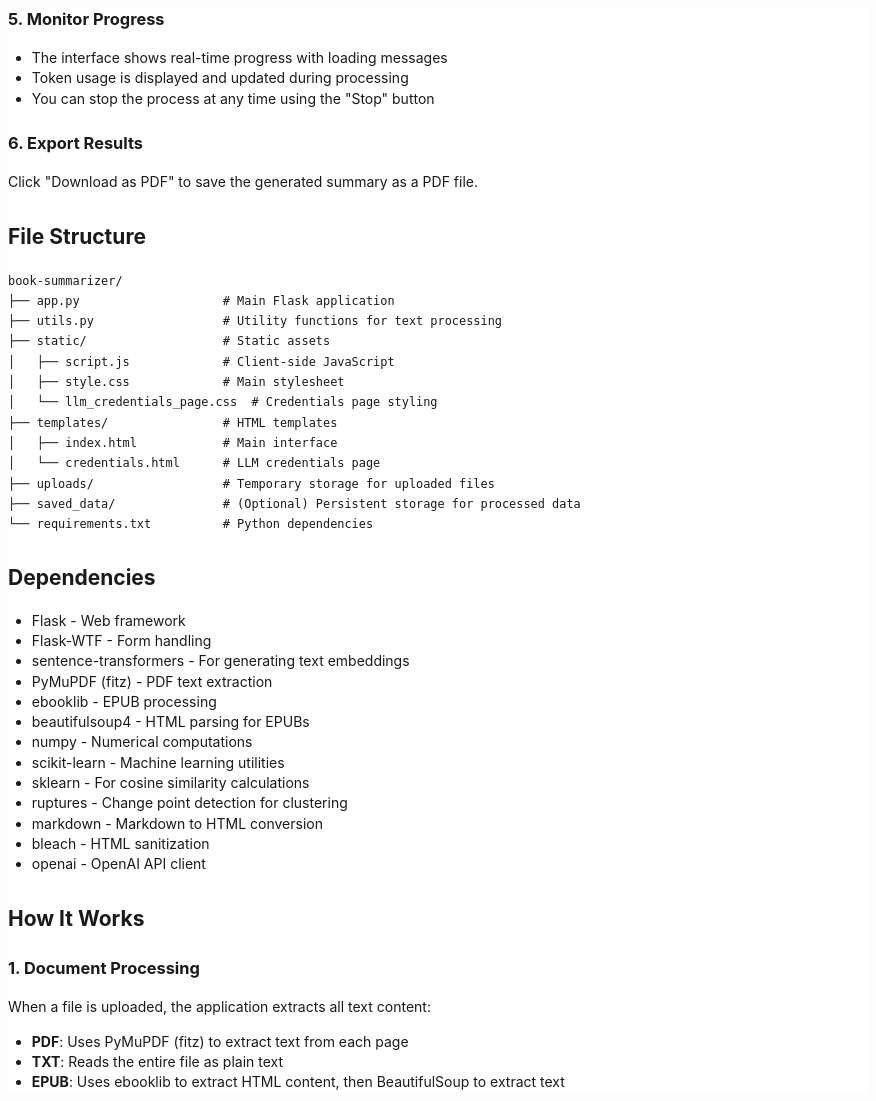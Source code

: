 ### 5. Monitor Progress

- The interface shows real-time progress with loading messages
- Token usage is displayed and updated during processing
- You can stop the process at any time using the "Stop" button

### 6. Export Results

Click "Download as PDF" to save the generated summary as a PDF file.

## File Structure

```
book-summarizer/
├── app.py                    # Main Flask application
├── utils.py                  # Utility functions for text processing
├── static/                   # Static assets
│   ├── script.js             # Client-side JavaScript
│   ├── style.css             # Main stylesheet
│   └── llm_credentials_page.css  # Credentials page styling
├── templates/                # HTML templates
│   ├── index.html            # Main interface
│   └── credentials.html      # LLM credentials page
├── uploads/                  # Temporary storage for uploaded files
├── saved_data/               # (Optional) Persistent storage for processed data
└── requirements.txt          # Python dependencies
```

## Dependencies

- Flask - Web framework
- Flask-WTF - Form handling
- sentence-transformers - For generating text embeddings
- PyMuPDF (fitz) - PDF text extraction
- ebooklib - EPUB processing
- beautifulsoup4 - HTML parsing for EPUBs
- numpy - Numerical computations
- scikit-learn - Machine learning utilities
- sklearn - For cosine similarity calculations
- ruptures - Change point detection for clustering
- markdown - Markdown to HTML conversion
- bleach - HTML sanitization
- openai - OpenAI API client

## How It Works

### 1. Document Processing

When a file is uploaded, the application extracts all text content:

- **PDF**: Uses PyMuPDF (fitz) to extract text from each page
- **TXT**: Reads the entire file as plain text
- **EPUB**: Uses ebooklib to extract HTML content, then BeautifulSoup to extract text
